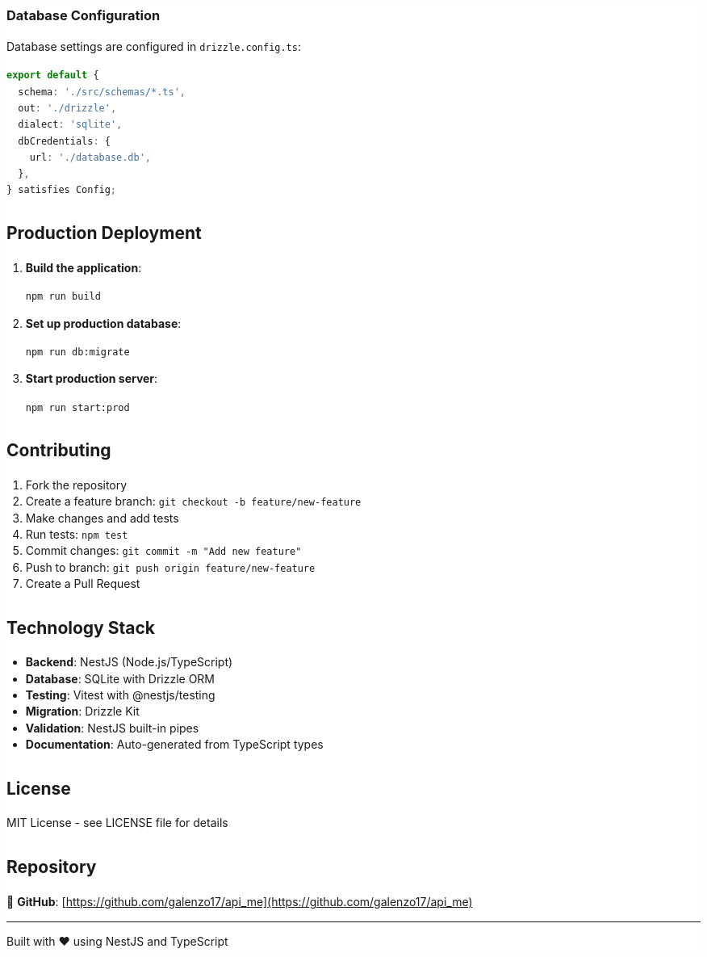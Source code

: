### Database Configuration

Database settings are configured in `drizzle.config.ts`:

```typescript
export default {
  schema: './src/schemas/*.ts',
  out: './drizzle',
  dialect: 'sqlite',
  dbCredentials: {
    url: './database.db',
  },
} satisfies Config;
```

## Production Deployment

1. **Build the application**:
   ```bash
   npm run build
   ```

2. **Set up production database**:
   ```bash
   npm run db:migrate
   ```

3. **Start production server**:
   ```bash
   npm run start:prod
   ```

## Contributing

1. Fork the repository
2. Create a feature branch: `git checkout -b feature/new-feature`
3. Make changes and add tests
4. Run tests: `npm test`
5. Commit changes: `git commit -m "Add new feature"`
6. Push to branch: `git push origin feature/new-feature`
7. Create a Pull Request

## Technology Stack

- **Backend**: NestJS (Node.js/TypeScript)
- **Database**: SQLite with Drizzle ORM
- **Testing**: Vitest with @nestjs/testing
- **Migration**: Drizzle Kit
- **Validation**: NestJS built-in pipes
- **Documentation**: Auto-generated from TypeScript types

## License

MIT License - see LICENSE file for details

## Repository

🔗 **GitHub**: [https://github.com/galenzo17/api_me](https://github.com/galenzo17/api_me)

---

Built with ❤️ using NestJS and TypeScript